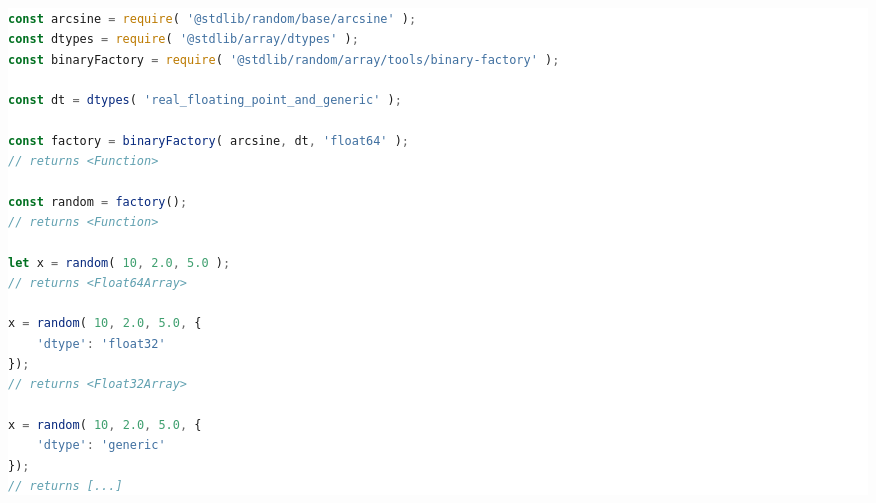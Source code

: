 ```javascript
const arcsine = require( '@stdlib/random/base/arcsine' );
const dtypes = require( '@stdlib/array/dtypes' );
const binaryFactory = require( '@stdlib/random/array/tools/binary-factory' );

const dt = dtypes( 'real_floating_point_and_generic' );

const factory = binaryFactory( arcsine, dt, 'float64' );
// returns <Function>

const random = factory();
// returns <Function>

let x = random( 10, 2.0, 5.0 );
// returns <Float64Array>

x = random( 10, 2.0, 5.0, {
    'dtype': 'float32'
});
// returns <Float32Array>

x = random( 10, 2.0, 5.0, {
    'dtype': 'generic'
});
// returns [...]
```

</section>





<section class="related">

</section>





<section class="links">

</section>


